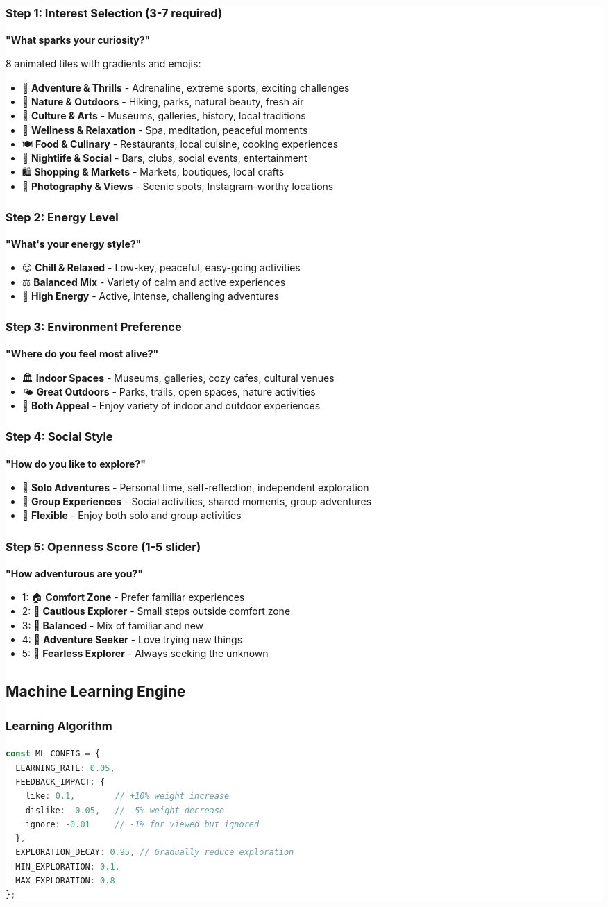 ### Step 1: Interest Selection (3-7 required)
**"What sparks your curiosity?"**

8 animated tiles with gradients and emojis:
- 🎢 **Adventure & Thrills** - Adrenaline, extreme sports, exciting challenges
- 🌲 **Nature & Outdoors** - Hiking, parks, natural beauty, fresh air  
- 🎨 **Culture & Arts** - Museums, galleries, history, local traditions
- 🧘 **Wellness & Relaxation** - Spa, meditation, peaceful moments
- 🍽️ **Food & Culinary** - Restaurants, local cuisine, cooking experiences
- 🌃 **Nightlife & Social** - Bars, clubs, social events, entertainment
- 🛍️ **Shopping & Markets** - Markets, boutiques, local crafts
- 📸 **Photography & Views** - Scenic spots, Instagram-worthy locations

### Step 2: Energy Level
**"What's your energy style?"**
- 😌 **Chill & Relaxed** - Low-key, peaceful, easy-going activities
- ⚖️ **Balanced Mix** - Variety of calm and active experiences  
- 🚀 **High Energy** - Active, intense, challenging adventures

### Step 3: Environment Preference
**"Where do you feel most alive?"**
- 🏛️ **Indoor Spaces** - Museums, galleries, cozy cafes, cultural venues
- 🌤️ **Great Outdoors** - Parks, trails, open spaces, nature activities
- 🌈 **Both Appeal** - Enjoy variety of indoor and outdoor experiences

### Step 4: Social Style
**"How do you like to explore?"**
- 🚶 **Solo Adventures** - Personal time, self-reflection, independent exploration
- 👥 **Group Experiences** - Social activities, shared moments, group adventures
- 🤝 **Flexible** - Enjoy both solo and group activities

### Step 5: Openness Score (1-5 slider)
**"How adventurous are you?"**
- 1: 🏠 **Comfort Zone** - Prefer familiar experiences
- 2: 🚶 **Cautious Explorer** - Small steps outside comfort zone
- 3: 🧭 **Balanced** - Mix of familiar and new
- 4: 🎒 **Adventure Seeker** - Love trying new things
- 5: 🚀 **Fearless Explorer** - Always seeking the unknown

## Machine Learning Engine

### Learning Algorithm
```typescript
const ML_CONFIG = {
  LEARNING_RATE: 0.05,
  FEEDBACK_IMPACT: {
    like: 0.1,        // +10% weight increase
    dislike: -0.05,   // -5% weight decrease  
    ignore: -0.01     // -1% for viewed but ignored
  },
  EXPLORATION_DECAY: 0.95, // Gradually reduce exploration
  MIN_EXPLORATION: 0.1,
  MAX_EXPLORATION: 0.8
};
```
